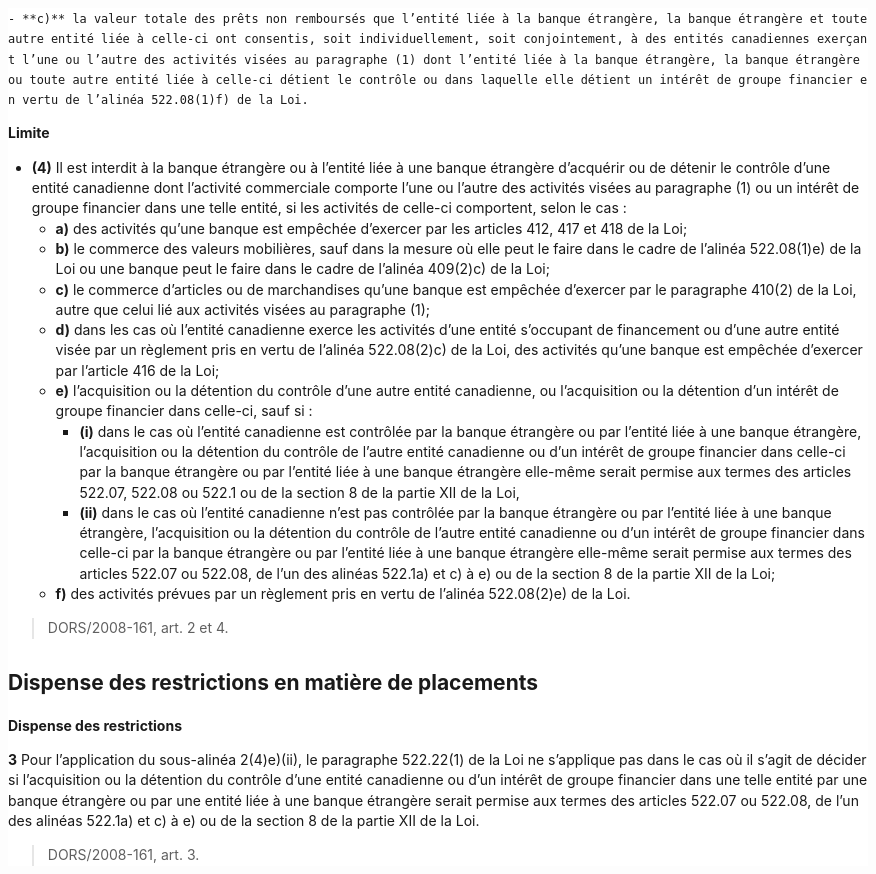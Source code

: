 	- **c)** la valeur totale des prêts non remboursés que l’entité liée à la banque étrangère, la banque étrangère et toute autre entité liée à celle-ci ont consentis, soit individuellement, soit conjointement, à des entités canadiennes exerçant l’une ou l’autre des activités visées au paragraphe (1) dont l’entité liée à la banque étrangère, la banque étrangère ou toute autre entité liée à celle-ci détient le contrôle ou dans laquelle elle détient un intérêt de groupe financier en vertu de l’alinéa 522.08(1)f) de la Loi.

**Limite**

- **(4)** Il est interdit à la banque étrangère ou à l’entité liée à une banque étrangère d’acquérir ou de détenir le contrôle d’une entité canadienne dont l’activité commerciale comporte l’une ou l’autre des activités visées au paragraphe (1) ou un intérêt de groupe financier dans une telle entité, si les activités de celle-ci comportent, selon le cas :
	- **a)** des activités qu’une banque est empêchée d’exercer par les articles 412, 417 et 418 de la Loi;
	- **b)** le commerce des valeurs mobilières, sauf dans la mesure où elle peut le faire dans le cadre de l’alinéa 522.08(1)e) de la Loi ou une banque peut le faire dans le cadre de l’alinéa 409(2)c) de la Loi;
	- **c)** le commerce d’articles ou de marchandises qu’une banque est empêchée d’exercer par le paragraphe 410(2) de la Loi, autre que celui lié aux activités visées au paragraphe (1);
	- **d)** dans les cas où l’entité canadienne exerce les activités d’une entité s’occupant de financement ou d’une autre entité visée par un règlement pris en vertu de l’alinéa 522.08(2)c) de la Loi, des activités qu’une banque est empêchée d’exercer par l’article 416 de la Loi;
	- **e)** l’acquisition ou la détention du contrôle d’une autre entité canadienne, ou l’acquisition ou la détention d’un intérêt de groupe financier dans celle-ci, sauf si :
		- **(i)** dans le cas où l’entité canadienne est contrôlée par la banque étrangère ou par l’entité liée à une banque étrangère, l’acquisition ou la détention du contrôle de l’autre entité canadienne ou d’un intérêt de groupe financier dans celle-ci par la banque étrangère ou par l’entité liée à une banque étrangère elle-même serait permise aux termes des articles 522.07, 522.08 ou 522.1 ou de la section 8 de la partie XII de la Loi,
		- **(ii)** dans le cas où l’entité canadienne n’est pas contrôlée par la banque étrangère ou par l’entité liée à une banque étrangère, l’acquisition ou la détention du contrôle de l’autre entité canadienne ou d’un intérêt de groupe financier dans celle-ci par la banque étrangère ou par l’entité liée à une banque étrangère elle-même serait permise aux termes des articles 522.07 ou 522.08, de l’un des alinéas 522.1a) et c) à e) ou de la section 8 de la partie XII de la Loi;
	- **f)** des activités prévues par un règlement pris en vertu de l’alinéa 522.08(2)e) de la Loi.
> DORS/2008-161, art. 2 et 4.





## Dispense des restrictions en matière de placements



**Dispense des restrictions**

**3** Pour l’application du sous-alinéa 2(4)e)(ii), le paragraphe 522.22(1) de la Loi ne s’applique pas dans le cas où il s’agit de décider si l’acquisition ou la détention du contrôle d’une entité canadienne ou d’un intérêt de groupe financier dans une telle entité par une banque étrangère ou par une entité liée à une banque étrangère serait permise aux termes des articles 522.07 ou 522.08, de l’un des alinéas 522.1a) et c) à e) ou de la section 8 de la partie XII de la Loi.
> DORS/2008-161, art. 3.
